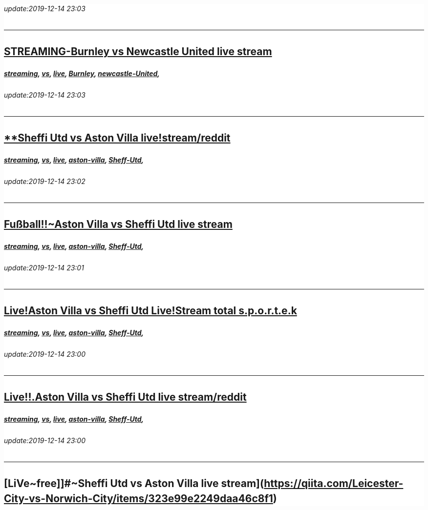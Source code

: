 ###### update:2019-12-14 23:03
---
## [STREAMING-Burnley vs Newcastle United live stream](https://qiita.com/Leicester-City-vs-Norwich-City/items/49b863d4e0b4cd7a24d8)
##### [streaming](https://qiita.com/tags/streaming), [vs](https://qiita.com/tags/vs), [live](https://qiita.com/tags/live), [Burnley](https://qiita.com/tags/Burnley), [newcastle-United](https://qiita.com/tags/newcastle-United), 
###### update:2019-12-14 23:03
---
## [**Sheffi Utd vs Aston Villa live!stream/reddit](https://qiita.com/Leicester-City-vs-Norwich-City/items/474da7c34fb9d48388a3)
##### [streaming](https://qiita.com/tags/streaming), [vs](https://qiita.com/tags/vs), [live](https://qiita.com/tags/live), [aston-villa](https://qiita.com/tags/aston-villa), [Sheff-Utd](https://qiita.com/tags/Sheff-Utd), 
###### update:2019-12-14 23:02
---
## [Fußball!!~Aston Villa vs Sheffi Utd live stream](https://qiita.com/Leicester-City-vs-Norwich-City/items/3e628a895ecec573a4ee)
##### [streaming](https://qiita.com/tags/streaming), [vs](https://qiita.com/tags/vs), [live](https://qiita.com/tags/live), [aston-villa](https://qiita.com/tags/aston-villa), [Sheff-Utd](https://qiita.com/tags/Sheff-Utd), 
###### update:2019-12-14 23:01
---
## [Live!Aston Villa vs Sheffi Utd Live!Stream total s.p.o.r.t.e.k](https://qiita.com/Leicester-City-vs-Norwich-City/items/e6d33f46606e9d570d81)
##### [streaming](https://qiita.com/tags/streaming), [vs](https://qiita.com/tags/vs), [live](https://qiita.com/tags/live), [aston-villa](https://qiita.com/tags/aston-villa), [Sheff-Utd](https://qiita.com/tags/Sheff-Utd), 
###### update:2019-12-14 23:00
---
## [Live!!.Aston Villa vs Sheffi Utd live stream/reddit](https://qiita.com/Leicester-City-vs-Norwich-City/items/9039c7edd617bd76b47b)
##### [streaming](https://qiita.com/tags/streaming), [vs](https://qiita.com/tags/vs), [live](https://qiita.com/tags/live), [aston-villa](https://qiita.com/tags/aston-villa), [Sheff-Utd](https://qiita.com/tags/Sheff-Utd), 
###### update:2019-12-14 23:00
---
## [LiVe~free]]#~Sheffi Utd vs Aston Villa live stream](https://qiita.com/Leicester-City-vs-Norwich-City/items/323e99e2249daa46c8f1)